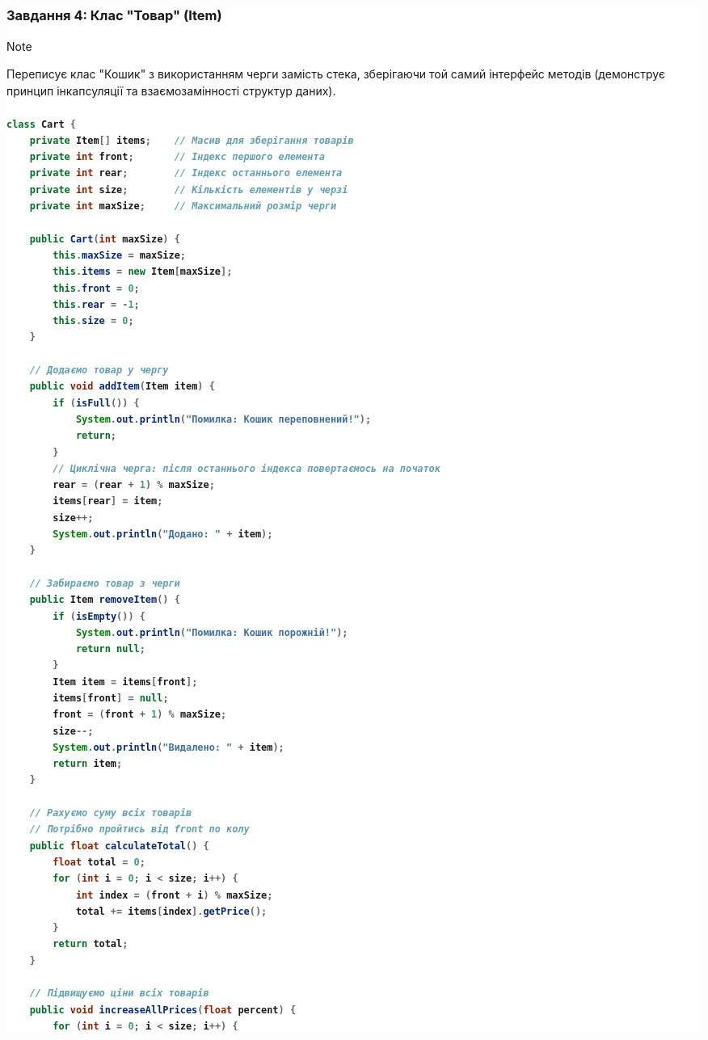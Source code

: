 ### **Завдання 4: Клас "Товар" (Item)**
> [!NOTE]
>  Переписує клас "Кошик" з використанням черги замість стека, зберігаючи той самий інтерфейс методів (демонструє принцип інкапсуляції та взаємозамінності структур даних).

<h4 align="wide">

```java
class Cart {
    private Item[] items;    // Масив для зберігання товарів
    private int front;       // Індекс першого елемента
    private int rear;        // Індекс останнього елемента
    private int size;        // Кількість елементів у черзі
    private int maxSize;     // Максимальний розмір черги
    
    public Cart(int maxSize) {
        this.maxSize = maxSize;
        this.items = new Item[maxSize];
        this.front = 0;
        this.rear = -1;
        this.size = 0;
    }
    
    // Додаємо товар у чергу
    public void addItem(Item item) {
        if (isFull()) {
            System.out.println("Помилка: Кошик переповнений!");
            return;
        }
        // Циклічна черга: після останнього індекса повертаємось на початок
        rear = (rear + 1) % maxSize;
        items[rear] = item;
        size++;
        System.out.println("Додано: " + item);
    }
    
    // Забираємо товар з черги
    public Item removeItem() {
        if (isEmpty()) {
            System.out.println("Помилка: Кошик порожній!");
            return null;
        }
        Item item = items[front];
        items[front] = null;
        front = (front + 1) % maxSize;
        size--;
        System.out.println("Видалено: " + item);
        return item;
    }
    
    // Рахуємо суму всіх товарів
    // Потрібно пройтись від front по колу
    public float calculateTotal() {
        float total = 0;
        for (int i = 0; i < size; i++) {
            int index = (front + i) % maxSize;
            total += items[index].getPrice();
        }
        return total;
    }
    
    // Підвищуємо ціни всіх товарів
    public void increaseAllPrices(float percent) {
        for (int i = 0; i < size; i++) {
```